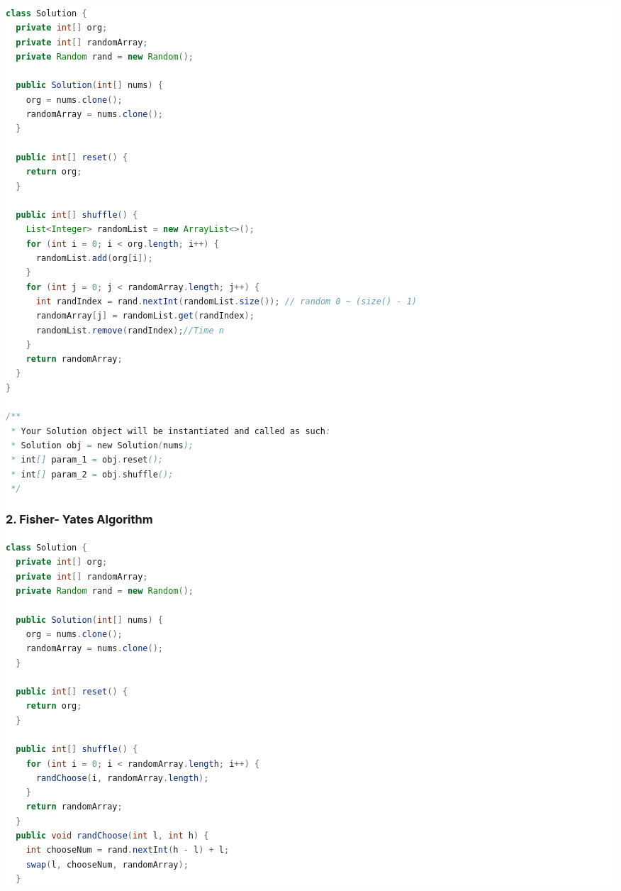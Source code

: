 ```java
class Solution {
  private int[] org;
  private int[] randomArray;
  private Random rand = new Random();
  
  public Solution(int[] nums) {
    org = nums.clone();
    randomArray = nums.clone();
  }
    
  public int[] reset() {
    return org;
  }

  public int[] shuffle() {
    List<Integer> randomList = new ArrayList<>();
    for (int i = 0; i < org.length; i++) {
      randomList.add(org[i]);
    }
    for (int j = 0; j < randomArray.length; j++) {
      int randIndex = rand.nextInt(randomList.size()); // random 0 ~ (size() - 1)
      randomArray[j] = randomList.get(randIndex);
      randomList.remove(randIndex);//Time n
    }
    return randomArray;
  }
}

/**
 * Your Solution object will be instantiated and called as such:
 * Solution obj = new Solution(nums);
 * int[] param_1 = obj.reset();
 * int[] param_2 = obj.shuffle();
 */
```

### 2. Fisher- Yates Algorithm

```java
class Solution {
  private int[] org;
  private int[] randomArray;
  private Random rand = new Random();
  
  public Solution(int[] nums) {
    org = nums.clone();
    randomArray = nums.clone();
  }
    
  public int[] reset() {
    return org;
  }

  public int[] shuffle() {
    for (int i = 0; i < randomArray.length; i++) {
      randChoose(i, randomArray.length);
    }
    return randomArray;
  }
  public void randChoose(int l, int h) {
    int chooseNum = rand.nextInt(h - l) + l;
    swap(l, chooseNum, randomArray);
  }
```